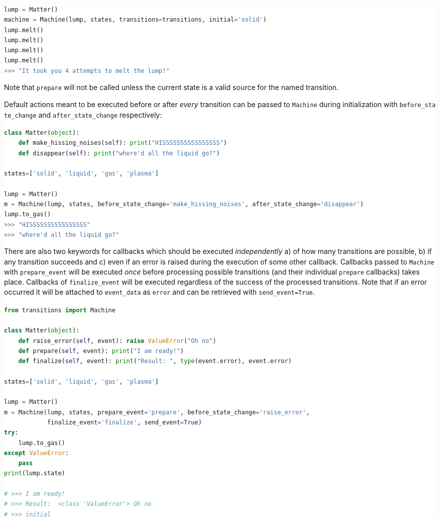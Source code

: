 ```python
lump = Matter()
machine = Machine(lump, states, transitions=transitions, initial='solid')
lump.melt()
lump.melt()
lump.melt()
lump.melt()
>>> "It took you 4 attempts to melt the lump!"
```

Note that `prepare` will not be called unless the current state is a valid source for the named transition.

Default actions meant to be executed before or after _every_ transition can be passed to `Machine` during initialization with
`before_state_change` and `after_state_change` respectively:

```python
class Matter(object):
    def make_hissing_noises(self): print("HISSSSSSSSSSSSSSSS")
    def disappear(self): print("where'd all the liquid go?")

states=['solid', 'liquid', 'gas', 'plasma']

lump = Matter()
m = Machine(lump, states, before_state_change='make_hissing_noises', after_state_change='disappear')
lump.to_gas()
>>> "HISSSSSSSSSSSSSSSS"
>>> "where'd all the liquid go?"
```

There are also two keywords for callbacks which should be executed _independently_ a) of how many transitions are possible,
b) if any transition succeeds and c) even if an error is raised during the execution of some other callback.
Callbacks passed to `Machine` with `prepare_event` will be executed _once_ before processing possible transitions
(and their individual `prepare` callbacks) takes place.
Callbacks of `finalize_event` will be executed regardless of the success of the processed transitions.
Note that if an error occurred it will be attached to `event_data` as `error` and can be retrieved with `send_event=True`.

```python
from transitions import Machine

class Matter(object):
    def raise_error(self, event): raise ValueError("Oh no")
    def prepare(self, event): print("I am ready!")
    def finalize(self, event): print("Result: ", type(event.error), event.error)

states=['solid', 'liquid', 'gas', 'plasma']

lump = Matter()
m = Machine(lump, states, prepare_event='prepare', before_state_change='raise_error',
            finalize_event='finalize', send_event=True)
try:
    lump.to_gas()
except ValueError:
    pass
print(lump.state)

# >>> I am ready!
# >>> Result:  <class 'ValueError'> Oh no
# >>> initial
```